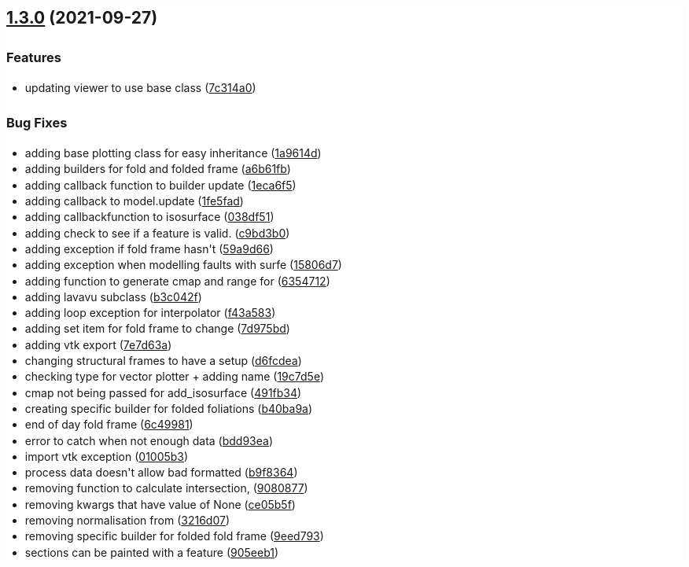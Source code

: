 ## [1.3.0](https://www.github.com/Loop3D/LoopStructural/compare/v1.2.4...v1.3.0) (2021-09-27)


### Features

* updating viewer to use base class ([7c314a0](https://www.github.com/Loop3D/LoopStructural/commit/7c314a057c7217d6e120eb2398a7955e32dfa62f))


### Bug Fixes

* adding base plotting class for easy inheritance ([1a9614d](https://www.github.com/Loop3D/LoopStructural/commit/1a9614d6f3ebf63e073f261de5346a49c326b275))
* adding builders for fold and folded frame ([a6b61fb](https://www.github.com/Loop3D/LoopStructural/commit/a6b61fb0660f37d890377a7f30a4b00b4f13a879))
* adding callback function to builder update ([1eca6f5](https://www.github.com/Loop3D/LoopStructural/commit/1eca6f59e18f3f4b116e6f3c7396860ee26dae47))
* adding callback to model.update ([1fe5fad](https://www.github.com/Loop3D/LoopStructural/commit/1fe5fad5a8c4ec70ef691899e942299481ede189))
* adding callbackfunction to isosurface ([038df51](https://www.github.com/Loop3D/LoopStructural/commit/038df51d1f9fedc4499012350b02e7debbda50ef))
* adding check to see if a feature is valid. ([c9bd3b0](https://www.github.com/Loop3D/LoopStructural/commit/c9bd3b0e1871e4b6d8644ea26dbba4f6ad3cc80c))
* adding exception if fold frame hasn't ([59a9d66](https://www.github.com/Loop3D/LoopStructural/commit/59a9d66ec1a86a22d86fe0556d1401dde8db5afb))
* adding exception when modelling faults with surfe ([15806d7](https://www.github.com/Loop3D/LoopStructural/commit/15806d74a8841cb6532f95f678021c26145279be))
* adding function to generate cmap and range for ([6354712](https://www.github.com/Loop3D/LoopStructural/commit/6354712a5907ac22c4a59d7269760b00779afa74))
* adding lavavu subclass ([b3c042f](https://www.github.com/Loop3D/LoopStructural/commit/b3c042fb87a376d107a3b39e551731f19fc2e6d3))
* adding loop exception for interpolator ([f43a583](https://www.github.com/Loop3D/LoopStructural/commit/f43a583f8e793c2690f45246fb6d2b9c1da08e95))
* adding set item for fold frame to change ([7d975bd](https://www.github.com/Loop3D/LoopStructural/commit/7d975bd3a7bc0dcbf2ecb7336e193f50a05b96d9))
* adding vtk export ([7e7d63a](https://www.github.com/Loop3D/LoopStructural/commit/7e7d63a2044713eba77e8176915d591a3b6a621d))
* changing structural frames to have a setup ([d6fcdea](https://www.github.com/Loop3D/LoopStructural/commit/d6fcdea0efee978f5aba8845c2edd6aee5d22139))
* checking type for vector plotter + adding name ([19c7d5e](https://www.github.com/Loop3D/LoopStructural/commit/19c7d5e7f0bfbccd78aec6fabe52c39e9ecba5b0))
* cmap not being passed for add_isosurface ([491fb34](https://www.github.com/Loop3D/LoopStructural/commit/491fb34ceb16290f08016dac605ac43234baab83))
* creating specific builder for folded foliations ([b40ba9a](https://www.github.com/Loop3D/LoopStructural/commit/b40ba9a90294cc79ddbddc19bc1ded6591f43d07))
* end of day fold frame ([6c49981](https://www.github.com/Loop3D/LoopStructural/commit/6c4998126fb12356cb31e173bd3638c4854efb8b))
* error to catch when not enough data ([bdd93ea](https://www.github.com/Loop3D/LoopStructural/commit/bdd93ea928b428cb4ca2da3313eb7603b78d3afd))
* import vtk exception ([01005b3](https://www.github.com/Loop3D/LoopStructural/commit/01005b3fb7a0483d0b2947f84d482810db1e3617))
* process data doesn't allow bad formatted ([b9f8364](https://www.github.com/Loop3D/LoopStructural/commit/b9f83649cfebe825acc8f5f2e8839867e6a06cb4))
* removing function to calculate intersection, ([9080877](https://www.github.com/Loop3D/LoopStructural/commit/9080877707456a86fe36649218ef27e29a660bf1))
* removing kwargs that have value of None ([ce05b5f](https://www.github.com/Loop3D/LoopStructural/commit/ce05b5f7e142e49dfc7bb5d67bf635bc47349d0d))
* removing normalisation from ([3216d07](https://www.github.com/Loop3D/LoopStructural/commit/3216d07efdca58f445afdfcc06de631c10c8f654))
* removing specific builder for folded fold frame ([9eed793](https://www.github.com/Loop3D/LoopStructural/commit/9eed793cb9be6b62422b7e1237f7e77ea841ff83))
* sections can be painted with a feature ([905eeb1](https://www.github.com/Loop3D/LoopStructural/commit/905eeb1406d3cf0c9110de3bef8288577a37807a))